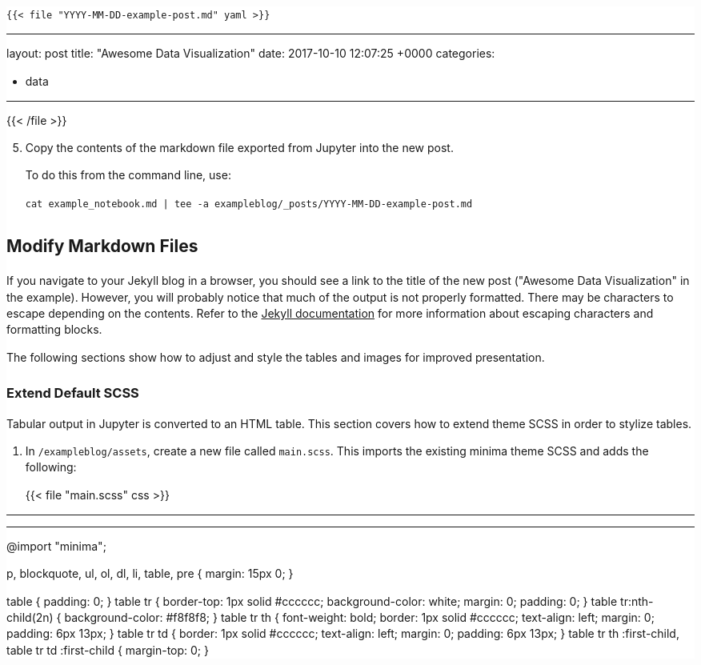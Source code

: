     {{< file "YYYY-MM-DD-example-post.md" yaml >}}
---
layout: post
title:  "Awesome Data Visualization"
date:   2017-10-10 12:07:25 +0000
categories:
  - data
---

{{< /file >}}


5.  Copy the contents of the markdown file exported from Jupyter into the new post.

    To do this from the command line, use:

        cat example_notebook.md | tee -a exampleblog/_posts/YYYY-MM-DD-example-post.md

## Modify Markdown Files

If you navigate to your Jekyll blog in a browser, you should see a link to the title of the new post ("Awesome Data Visualization" in the example). However, you will probably notice that much of the output is not properly formatted. There may be characters to escape depending on the contents. Refer to the [Jekyll documentation](https://jekyllrb.com/docs/posts/) for more information about escaping characters and formatting blocks.

The following sections show how to adjust and style the tables and images for improved presentation.

### Extend Default SCSS

Tabular output in Jupyter is converted to an HTML table. This section covers how to extend theme SCSS in order to stylize tables.

1.  In `/exampleblog/assets`, create a new file called `main.scss`. This imports the existing minima theme SCSS and adds the following:

    {{< file "main.scss" css >}}
---
---
@import "minima";

p, blockquote, ul, ol, dl, li, table, pre {
margin: 15px 0; }

table {
  padding: 0; }
  table tr {
    border-top: 1px solid #cccccc;
    background-color: white;
    margin: 0;
    padding: 0; }
    table tr:nth-child(2n) {
      background-color: #f8f8f8; }
      table tr th {
      font-weight: bold;
      border: 1px solid #cccccc;
      text-align: left;
      margin: 0;
      padding: 6px 13px; }
    table tr td {
      border: 1px solid #cccccc;
      text-align: left;
      margin: 0;
      padding: 6px 13px; }
    table tr th :first-child, table tr td :first-child {
      margin-top: 0; }